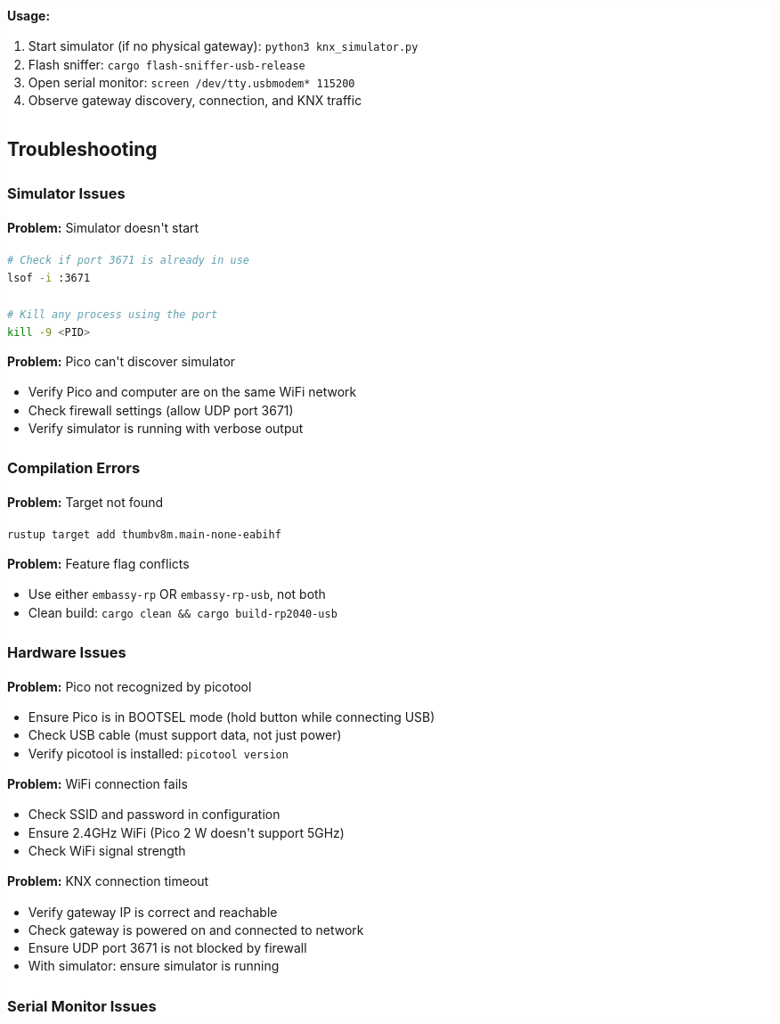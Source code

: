**Usage:**
1. Start simulator (if no physical gateway): `python3 knx_simulator.py`
2. Flash sniffer: `cargo flash-sniffer-usb-release`
3. Open serial monitor: `screen /dev/tty.usbmodem* 115200`
4. Observe gateway discovery, connection, and KNX traffic

## Troubleshooting

### Simulator Issues

**Problem:** Simulator doesn't start
```bash
# Check if port 3671 is already in use
lsof -i :3671

# Kill any process using the port
kill -9 <PID>
```

**Problem:** Pico can't discover simulator
- Verify Pico and computer are on the same WiFi network
- Check firewall settings (allow UDP port 3671)
- Verify simulator is running with verbose output

### Compilation Errors

**Problem:** Target not found
```bash
rustup target add thumbv8m.main-none-eabihf
```

**Problem:** Feature flag conflicts
- Use either `embassy-rp` OR `embassy-rp-usb`, not both
- Clean build: `cargo clean && cargo build-rp2040-usb`

### Hardware Issues

**Problem:** Pico not recognized by picotool
- Ensure Pico is in BOOTSEL mode (hold button while connecting USB)
- Check USB cable (must support data, not just power)
- Verify picotool is installed: `picotool version`

**Problem:** WiFi connection fails
- Check SSID and password in configuration
- Ensure 2.4GHz WiFi (Pico 2 W doesn't support 5GHz)
- Check WiFi signal strength

**Problem:** KNX connection timeout
- Verify gateway IP is correct and reachable
- Check gateway is powered on and connected to network
- Ensure UDP port 3671 is not blocked by firewall
- With simulator: ensure simulator is running

### Serial Monitor Issues
